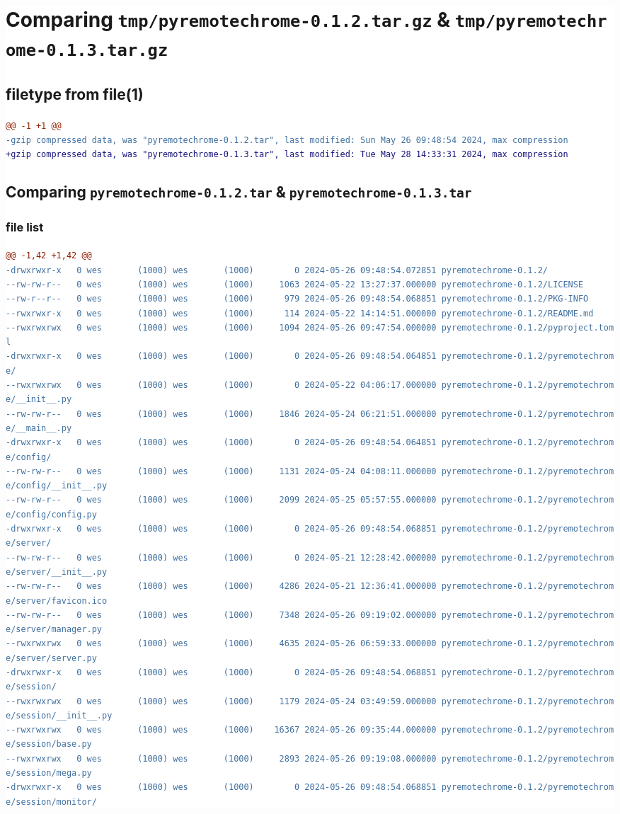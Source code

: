 # Comparing `tmp/pyremotechrome-0.1.2.tar.gz` & `tmp/pyremotechrome-0.1.3.tar.gz`

## filetype from file(1)

```diff
@@ -1 +1 @@
-gzip compressed data, was "pyremotechrome-0.1.2.tar", last modified: Sun May 26 09:48:54 2024, max compression
+gzip compressed data, was "pyremotechrome-0.1.3.tar", last modified: Tue May 28 14:33:31 2024, max compression
```

## Comparing `pyremotechrome-0.1.2.tar` & `pyremotechrome-0.1.3.tar`

### file list

```diff
@@ -1,42 +1,42 @@
-drwxrwxr-x   0 wes       (1000) wes       (1000)        0 2024-05-26 09:48:54.072851 pyremotechrome-0.1.2/
--rw-rw-r--   0 wes       (1000) wes       (1000)     1063 2024-05-22 13:27:37.000000 pyremotechrome-0.1.2/LICENSE
--rw-r--r--   0 wes       (1000) wes       (1000)      979 2024-05-26 09:48:54.068851 pyremotechrome-0.1.2/PKG-INFO
--rwxrwxr-x   0 wes       (1000) wes       (1000)      114 2024-05-22 14:14:51.000000 pyremotechrome-0.1.2/README.md
--rwxrwxrwx   0 wes       (1000) wes       (1000)     1094 2024-05-26 09:47:54.000000 pyremotechrome-0.1.2/pyproject.toml
-drwxrwxr-x   0 wes       (1000) wes       (1000)        0 2024-05-26 09:48:54.064851 pyremotechrome-0.1.2/pyremotechrome/
--rwxrwxrwx   0 wes       (1000) wes       (1000)        0 2024-05-22 04:06:17.000000 pyremotechrome-0.1.2/pyremotechrome/__init__.py
--rw-rw-r--   0 wes       (1000) wes       (1000)     1846 2024-05-24 06:21:51.000000 pyremotechrome-0.1.2/pyremotechrome/__main__.py
-drwxrwxr-x   0 wes       (1000) wes       (1000)        0 2024-05-26 09:48:54.064851 pyremotechrome-0.1.2/pyremotechrome/config/
--rw-rw-r--   0 wes       (1000) wes       (1000)     1131 2024-05-24 04:08:11.000000 pyremotechrome-0.1.2/pyremotechrome/config/__init__.py
--rw-rw-r--   0 wes       (1000) wes       (1000)     2099 2024-05-25 05:57:55.000000 pyremotechrome-0.1.2/pyremotechrome/config/config.py
-drwxrwxr-x   0 wes       (1000) wes       (1000)        0 2024-05-26 09:48:54.068851 pyremotechrome-0.1.2/pyremotechrome/server/
--rw-rw-r--   0 wes       (1000) wes       (1000)        0 2024-05-21 12:28:42.000000 pyremotechrome-0.1.2/pyremotechrome/server/__init__.py
--rw-rw-r--   0 wes       (1000) wes       (1000)     4286 2024-05-21 12:36:41.000000 pyremotechrome-0.1.2/pyremotechrome/server/favicon.ico
--rw-rw-r--   0 wes       (1000) wes       (1000)     7348 2024-05-26 09:19:02.000000 pyremotechrome-0.1.2/pyremotechrome/server/manager.py
--rwxrwxrwx   0 wes       (1000) wes       (1000)     4635 2024-05-26 06:59:33.000000 pyremotechrome-0.1.2/pyremotechrome/server/server.py
-drwxrwxr-x   0 wes       (1000) wes       (1000)        0 2024-05-26 09:48:54.068851 pyremotechrome-0.1.2/pyremotechrome/session/
--rwxrwxrwx   0 wes       (1000) wes       (1000)     1179 2024-05-24 03:49:59.000000 pyremotechrome-0.1.2/pyremotechrome/session/__init__.py
--rwxrwxrwx   0 wes       (1000) wes       (1000)    16367 2024-05-26 09:35:44.000000 pyremotechrome-0.1.2/pyremotechrome/session/base.py
--rwxrwxrwx   0 wes       (1000) wes       (1000)     2893 2024-05-26 09:19:08.000000 pyremotechrome-0.1.2/pyremotechrome/session/mega.py
-drwxrwxr-x   0 wes       (1000) wes       (1000)        0 2024-05-26 09:48:54.068851 pyremotechrome-0.1.2/pyremotechrome/session/monitor/
```